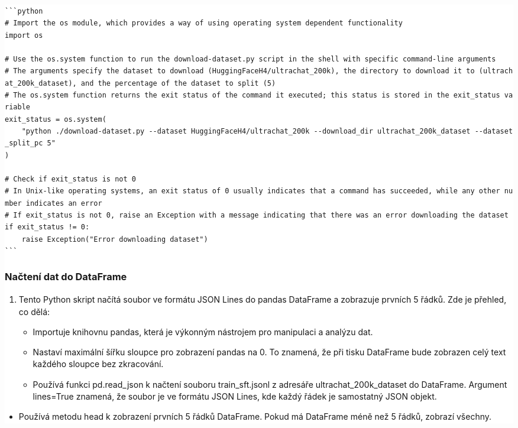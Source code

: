     ```python
    # Import the os module, which provides a way of using operating system dependent functionality
    import os
    
    # Use the os.system function to run the download-dataset.py script in the shell with specific command-line arguments
    # The arguments specify the dataset to download (HuggingFaceH4/ultrachat_200k), the directory to download it to (ultrachat_200k_dataset), and the percentage of the dataset to split (5)
    # The os.system function returns the exit status of the command it executed; this status is stored in the exit_status variable
    exit_status = os.system(
        "python ./download-dataset.py --dataset HuggingFaceH4/ultrachat_200k --download_dir ultrachat_200k_dataset --dataset_split_pc 5"
    )
    
    # Check if exit_status is not 0
    # In Unix-like operating systems, an exit status of 0 usually indicates that a command has succeeded, while any other number indicates an error
    # If exit_status is not 0, raise an Exception with a message indicating that there was an error downloading the dataset
    if exit_status != 0:
        raise Exception("Error downloading dataset")
    ```

### Načtení dat do DataFrame

1. Tento Python skript načítá soubor ve formátu JSON Lines do pandas DataFrame a zobrazuje prvních 5 řádků. Zde je přehled, co dělá:

    - Importuje knihovnu pandas, která je výkonným nástrojem pro manipulaci a analýzu dat.

    - Nastaví maximální šířku sloupce pro zobrazení pandas na 0. To znamená, že při tisku DataFrame bude zobrazen celý text každého sloupce bez zkracování.

    - Používá funkci pd.read_json k načtení souboru train_sft.jsonl z adresáře ultrachat_200k_dataset do DataFrame. Argument lines=True znamená, že soubor je ve formátu JSON Lines, kde každý řádek je samostatný JSON objekt.
- Používá metodu head k zobrazení prvních 5 řádků DataFrame. Pokud má DataFrame méně než 5 řádků, zobrazí všechny.
